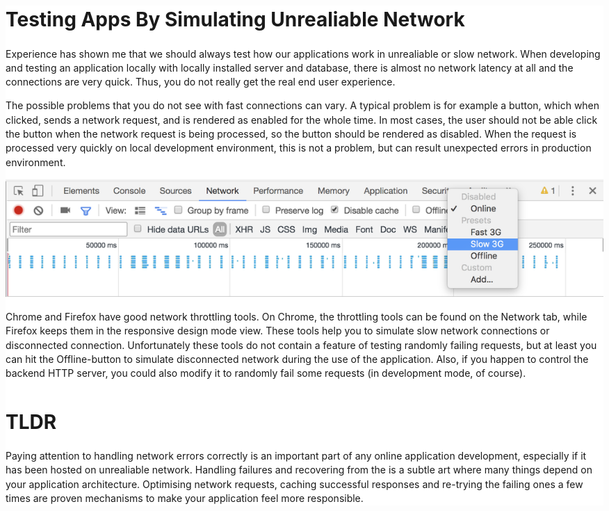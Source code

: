 # Testing Apps By Simulating Unrealiable Network

Experience has shown me that we should always test how our applications work in unrealiable or slow network. When developing and testing an application locally with locally installed server and database, there is almost no network latency at all and the connections are very quick. Thus, you do not really get the real end user experience.

The possible problems that you do not see with fast connections can vary. A typical problem is for example a button, which when clicked, sends a network request, and is rendered as enabled for the whole time. In most cases, the user should not be able click the button when the network request is being processed, so the button should be rendered as disabled. When the request is processed very quickly on local development environment, this is not a problem, but can result unexpected errors in production environment.

![Chrome Network Throttling](/img/unrealiable-network/chrome_network_throttling2.png)

Chrome and Firefox have good network throttling tools. On Chrome, the throttling tools can be found on the Network tab, while Firefox keeps them in the responsive design mode view. These tools help you to simulate slow network connections or disconnected connection. Unfortunately these tools do not contain a feature of testing randomly failing requests, but at least you can hit the Offline-button to simulate disconnected network during the use of the application. Also, if you happen to control the backend HTTP server, you could also modify it to randomly fail some requests (in development mode, of course).

# TLDR

Paying attention to handling network errors correctly is an important part of any online application development, especially if it has been hosted on unrealiable network. Handling failures and recovering from the is a subtle art where many things depend on your application architecture. Optimising network requests, caching successful responses and re-trying the failing ones a few times are proven mechanisms to make your application feel more responsible.